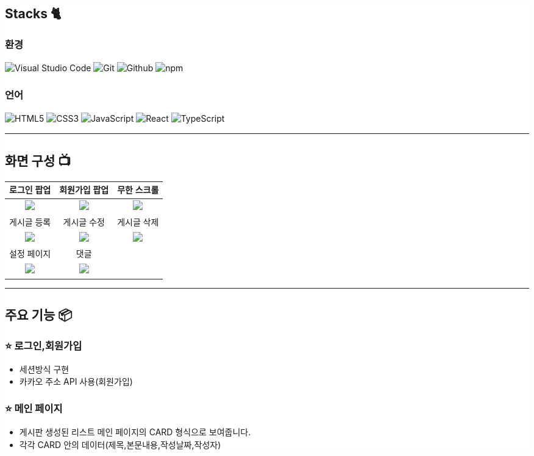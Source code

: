 
## Stacks 🐈

### 환경

![Visual Studio Code](https://img.shields.io/badge/Visual%20Studio%20Code-007ACC?style=for-the-badge&logo=Visual%20Studio%20Code&logoColor=white)
![Git](https://img.shields.io/badge/Git-F05032?style=for-the-badge&logo=Git&logoColor=white)
![Github](https://img.shields.io/badge/GitHub-181717?style=for-the-badge&logo=GitHub&logoColor=white) ![npm](https://img.shields.io/badge/npm-CB3837?style=for-the-badge&logo=npm&logoColor=white)

### 언어

![HTML5](https://img.shields.io/badge/HTML5-E34F26?style=for-the-badge&logo=HTML5&logoColor=white)
![CSS3](https://img.shields.io/badge/CSS3-1572B6?style=for-the-badge&logo=CSS3&logoColor=white)
![JavaScript](https://img.shields.io/badge/JavaScript-F7DF1E?style=for-the-badge&logo=Javascript&logoColor=white)
![React](https://img.shields.io/badge/React-20232A?style=for-the-badge&logo=react&logoColor=61DAFB)
![TypeScript](https://img.shields.io/badge/TypeScript-3178C6?style=for-the-badge&logo=typescript&logoColor=white)

---

## 화면 구성 📺

|                                                       로그인 팝업                                                       |                                                      회원가입 팝업                                                      |                                                       무한 스크롤                                                       |
| :---------------------------------------------------------------------------------------------------------------------: | :---------------------------------------------------------------------------------------------------------------------: | :---------------------------------------------------------------------------------------------------------------------: |
| <img width="320" src="https://velog.velcdn.com/images/cleooo5857/post/ec59da91-e8f6-4b68-bc06-9fc1b9410c2e/image.png"/> | <img width="320" src="https://velog.velcdn.com/images/cleooo5857/post/d8729255-3820-449d-9dc0-95fc872ed17f/image.png"/> | <img width="320" src="https://velog.velcdn.com/images/cleooo5857/post/9f0e2dde-87ab-4c90-9a6b-4176428e5aa7/image.gif"/> |
|                                                       게시글 등록                                                       |                                                       게시글 수정                                                       |                                                       게시글 삭제                                                       |
| <img width="320" src="https://velog.velcdn.com/images/cleooo5857/post/7f35b58a-e0f6-487e-b667-e93b0aef4e6b/image.gif"/> | <img width="320" src="https://velog.velcdn.com/images/cleooo5857/post/9a63a18b-daa2-4f50-9433-a2ea47c87803/image.gif"/> | <img width="320" src="https://velog.velcdn.com/images/cleooo5857/post/6925dc0d-1fda-44a2-be1e-245cb9a3276d/image.gif"/> |
|                                                       설정 페이지                                                       |                                                          댓글                                                           |
| <img width="320" src="https://velog.velcdn.com/images/cleooo5857/post/cbb91339-b07e-44a0-80aa-ea7bc92b3b96/image.gif"/> | <img width="320" src="https://velog.velcdn.com/images/cleooo5857/post/2fb5601c-456d-4761-9346-dba55a6d78c4/image.gif"/> |

---

## 주요 기능 📦

### ⭐️ 로그인,회원가입

- 세션방식 구현
- 카카오 주소 API 사용(회원가입)

### ⭐️ 메인 페이지

- 게시판 생성된 리스트 메인 페이지의 CARD 형식으로 보여줍니다.
- 각각 CARD 안의 데이터(제목,본문내용,작성날짜,작성자)
